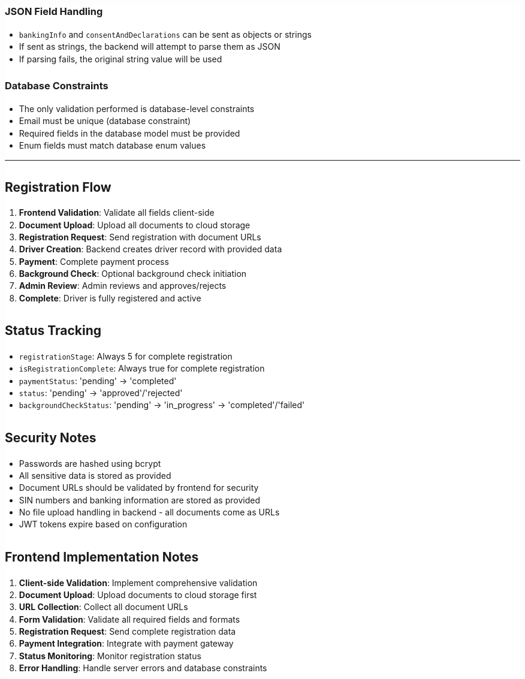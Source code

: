 ### JSON Field Handling
- `bankingInfo` and `consentAndDeclarations` can be sent as objects or strings
- If sent as strings, the backend will attempt to parse them as JSON
- If parsing fails, the original string value will be used

### Database Constraints
- The only validation performed is database-level constraints
- Email must be unique (database constraint)
- Required fields in the database model must be provided
- Enum fields must match database enum values

---

## Registration Flow

1. **Frontend Validation**: Validate all fields client-side
2. **Document Upload**: Upload all documents to cloud storage
3. **Registration Request**: Send registration with document URLs
4. **Driver Creation**: Backend creates driver record with provided data
5. **Payment**: Complete payment process
6. **Background Check**: Optional background check initiation
7. **Admin Review**: Admin reviews and approves/rejects
8. **Complete**: Driver is fully registered and active

## Status Tracking

- `registrationStage`: Always 5 for complete registration
- `isRegistrationComplete`: Always true for complete registration
- `paymentStatus`: 'pending' → 'completed'
- `status`: 'pending' → 'approved'/'rejected'
- `backgroundCheckStatus`: 'pending' → 'in_progress' → 'completed'/'failed'

## Security Notes

- Passwords are hashed using bcrypt
- All sensitive data is stored as provided
- Document URLs should be validated by frontend for security
- SIN numbers and banking information are stored as provided
- No file upload handling in backend - all documents come as URLs
- JWT tokens expire based on configuration

## Frontend Implementation Notes

1. **Client-side Validation**: Implement comprehensive validation
2. **Document Upload**: Upload documents to cloud storage first
3. **URL Collection**: Collect all document URLs
4. **Form Validation**: Validate all required fields and formats
5. **Registration Request**: Send complete registration data
6. **Payment Integration**: Integrate with payment gateway
7. **Status Monitoring**: Monitor registration status
8. **Error Handling**: Handle server errors and database constraints
